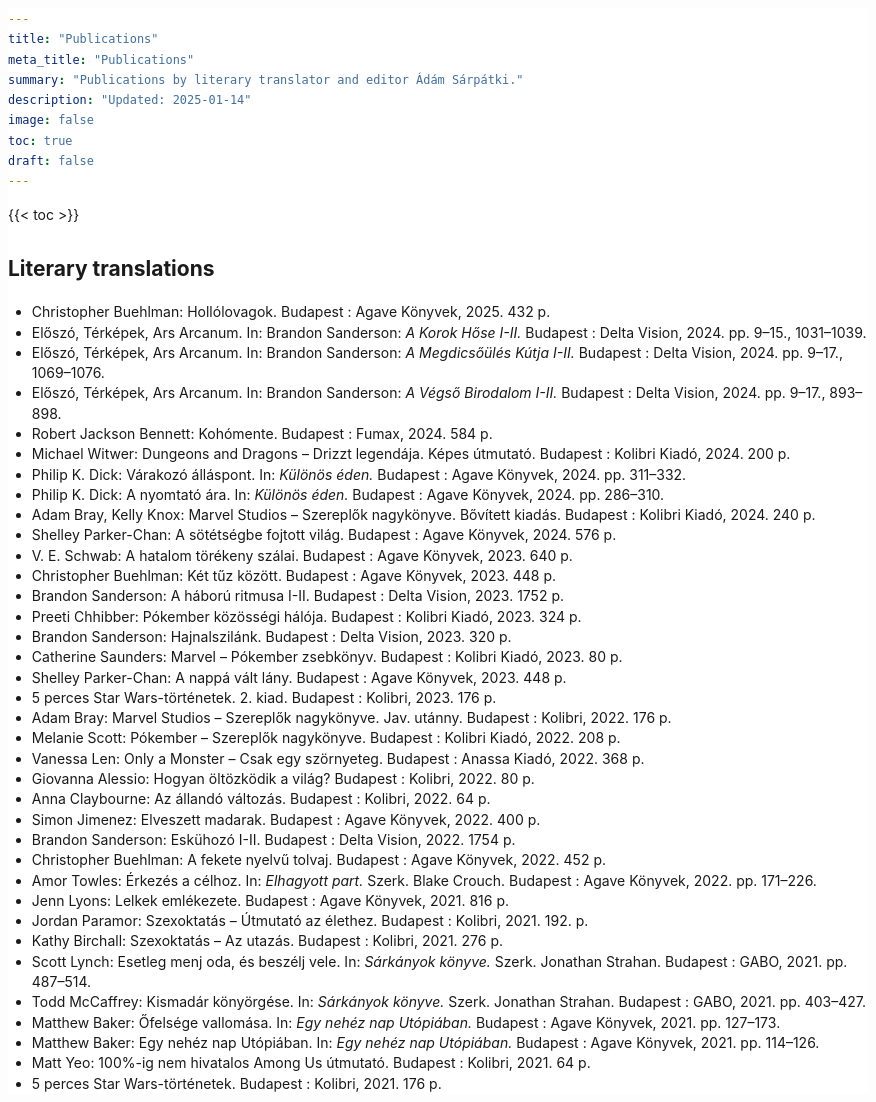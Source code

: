 ```yaml
---
title: "Publications"
meta_title: "Publications"
summary: "Publications by literary translator and editor Ádám Sárpátki."
description: "Updated: 2025-01-14"
image: false
toc: true
draft: false
---
```

{{< toc >}}

## Literary translations

- Christopher Buehlman: Hollólovagok. Budapest : Agave Könyvek, 2025. 432 p.
- Előszó, Térképek, Ars Arcanum. In: Brandon Sanderson: *A Korok Hőse I-II.* Budapest : Delta Vision, 2024. pp. 9–15., 1031–1039.
- Előszó, Térképek, Ars Arcanum. In: Brandon Sanderson: *A Megdicsőülés Kútja I-II.* Budapest : Delta Vision, 2024. pp. 9–17., 1069–1076.
- Előszó, Térképek, Ars Arcanum. In: Brandon Sanderson: *A Végső Birodalom I-II.* Budapest : Delta Vision, 2024. pp. 9–17., 893–898.
- Robert Jackson Bennett: Kohómente. Budapest : Fumax, 2024. 584 p.
- Michael Witwer: Dungeons and Dragons – Drizzt legendája. Képes útmutató. Budapest : Kolibri Kiadó, 2024. 200 p.
- Philip K. Dick: Várakozó álláspont. In: *Különös éden.* Budapest : Agave Könyvek, 2024. pp. 311–332.
- Philip K. Dick: A nyomtató ára. In: *Különös éden.* Budapest : Agave Könyvek, 2024. pp. 286–310.
- Adam Bray, Kelly Knox: Marvel Studios – Szereplők nagykönyve. Bővített kiadás. Budapest : Kolibri Kiadó, 2024. 240 p.
- Shelley Parker-Chan: A sötétségbe fojtott világ. Budapest : Agave Könyvek, 2024. 576 p.
- V. E. Schwab: A hatalom törékeny szálai. Budapest : Agave Könyvek, 2023. 640 p.
- Christopher Buehlman: Két tűz között. Budapest : Agave Könyvek, 2023. 448 p.
- Brandon Sanderson: A háború ritmusa I-II. Budapest : Delta Vision, 2023. 1752 p.
- Preeti Chhibber: Pókember közösségi hálója. Budapest : Kolibri Kiadó, 2023. 324 p.
- Brandon Sanderson: Hajnalszilánk. Budapest : Delta Vision, 2023. 320 p.
- Catherine Saunders: Marvel – Pókember zsebkönyv. Budapest : Kolibri Kiadó, 2023. 80 p.
- Shelley Parker-Chan: A nappá vált lány. Budapest : Agave Könyvek, 2023. 448 p.
- 5 perces Star Wars-történetek. 2. kiad. Budapest : Kolibri, 2023. 176 p.
- Adam Bray: Marvel Studios – Szereplők nagykönyve. Jav. utánny. Budapest : Kolibri, 2022. 176 p.
- Melanie Scott: Pókember – Szereplők nagykönyve. Budapest : Kolibri Kiadó, 2022. 208 p.
- Vanessa Len: Only a Monster – Csak egy szörnyeteg. Budapest : Anassa Kiadó, 2022. 368 p.
- Giovanna Alessio: Hogyan öltözködik a világ? Budapest : Kolibri, 2022. 80 p.
- Anna Claybourne: Az állandó változás. Budapest : Kolibri, 2022. 64 p.
- Simon Jimenez: Elveszett madarak. Budapest : Agave Könyvek, 2022. 400 p.
- Brandon Sanderson: Eskühozó I-II. Budapest : Delta Vision, 2022. 1754 p.
- Christopher Buehlman: A fekete nyelvű tolvaj. Budapest : Agave Könyvek, 2022. 452 p.
- Amor Towles: Érkezés a célhoz. In: *Elhagyott part.* Szerk. Blake Crouch. Budapest : Agave Könyvek, 2022. pp. 171–226.
- Jenn Lyons: Lelkek emlékezete. Budapest : Agave Könyvek, 2021. 816 p.
- Jordan Paramor: Szexoktatás – Útmutató az élethez. Budapest : Kolibri, 2021. 192. p.
- Kathy Birchall: Szexoktatás – Az utazás. Budapest : Kolibri, 2021. 276 p.
- Scott Lynch: Esetleg menj oda, és beszélj vele. In: *Sárkányok könyve.* Szerk. Jonathan Strahan. Budapest : GABO, 2021. pp. 487–514.
- Todd McCaffrey: Kismadár könyörgése. In: *Sárkányok könyve.* Szerk. Jonathan Strahan. Budapest : GABO, 2021. pp. 403–427.
- Matthew Baker: Őfelsége vallomása. In: *Egy nehéz nap Utópiában.* Budapest : Agave Könyvek, 2021. pp. 127–173.
- Matthew Baker: Egy nehéz nap Utópiában. In: *Egy nehéz nap Utópiában.* Budapest : Agave Könyvek, 2021. pp. 114–126.
- Matt Yeo: 100%-ig nem hivatalos Among Us útmutató. Budapest : Kolibri, 2021. 64 p.
- 5 perces Star Wars-történetek. Budapest : Kolibri, 2021. 176 p.